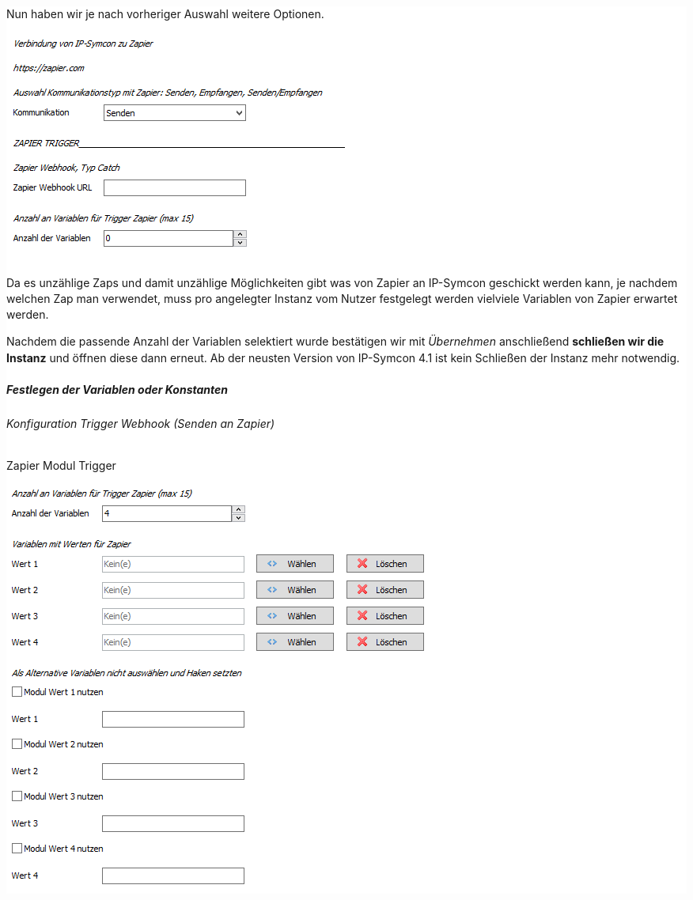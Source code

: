 Nun haben wir je nach vorheriger Auswahl weitere Optionen. 

![Varanzahl](Doku/zapmodul3.png?raw=true "Variablenanzahl eintragen")

Da es unzählige Zaps und damit unzählige Möglichkeiten gibt was von Zapier an IP-Symcon geschickt werden kann, je nachdem welchen Zap
man verwendet, muss pro angelegter Instanz vom Nutzer festgelegt werden vielviele Variablen von Zapier erwartet werden. 

Nachdem die passende Anzahl der Variablen selektiert wurde bestätigen wir mit _Übernehmen_ anschließend **schließen wir die Instanz** und öffnen diese dann erneut.
Ab der neusten Version von IP-Symcon 4.1 ist kein Schließen der Instanz mehr notwendig.

##### Festlegen der Variablen oder Konstanten

###### Konfiguration Trigger Webhook (Senden an Zapier)

Zapier Modul Trigger 

![Auswahl Zapier Senden](Doku/zapmodul4.png?raw=true "Auswahl Zapier Senden")
